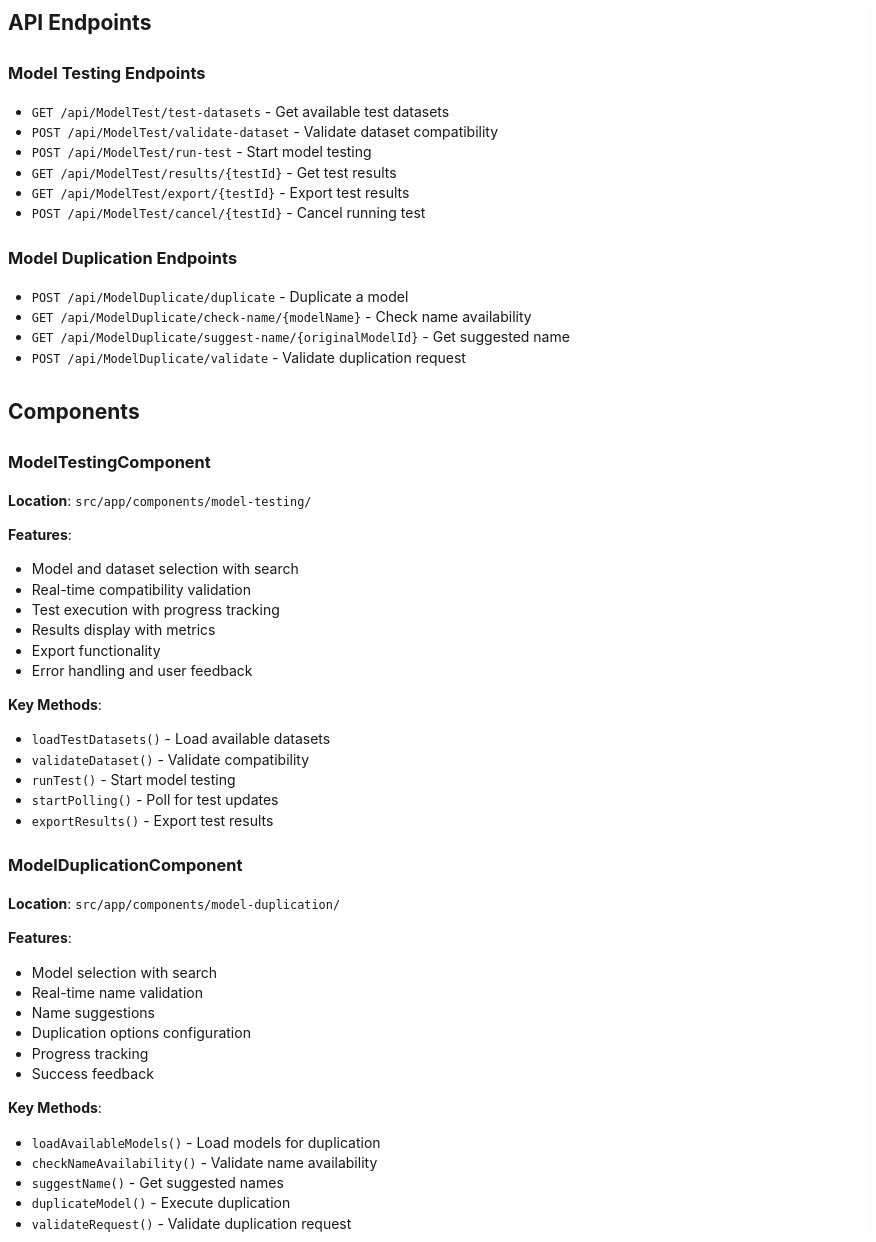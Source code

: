 ## API Endpoints

### Model Testing Endpoints

- `GET /api/ModelTest/test-datasets` - Get available test datasets
- `POST /api/ModelTest/validate-dataset` - Validate dataset compatibility
- `POST /api/ModelTest/run-test` - Start model testing
- `GET /api/ModelTest/results/{testId}` - Get test results
- `GET /api/ModelTest/export/{testId}` - Export test results
- `POST /api/ModelTest/cancel/{testId}` - Cancel running test

### Model Duplication Endpoints

- `POST /api/ModelDuplicate/duplicate` - Duplicate a model
- `GET /api/ModelDuplicate/check-name/{modelName}` - Check name availability
- `GET /api/ModelDuplicate/suggest-name/{originalModelId}` - Get suggested name
- `POST /api/ModelDuplicate/validate` - Validate duplication request

## Components

### ModelTestingComponent

**Location**: `src/app/components/model-testing/`

**Features**:
- Model and dataset selection with search
- Real-time compatibility validation
- Test execution with progress tracking
- Results display with metrics
- Export functionality
- Error handling and user feedback

**Key Methods**:
- `loadTestDatasets()` - Load available datasets
- `validateDataset()` - Validate compatibility
- `runTest()` - Start model testing
- `startPolling()` - Poll for test updates
- `exportResults()` - Export test results

### ModelDuplicationComponent

**Location**: `src/app/components/model-duplication/`

**Features**:
- Model selection with search
- Real-time name validation
- Name suggestions
- Duplication options configuration
- Progress tracking
- Success feedback

**Key Methods**:
- `loadAvailableModels()` - Load models for duplication
- `checkNameAvailability()` - Validate name availability
- `suggestName()` - Get suggested names
- `duplicateModel()` - Execute duplication
- `validateRequest()` - Validate duplication request

